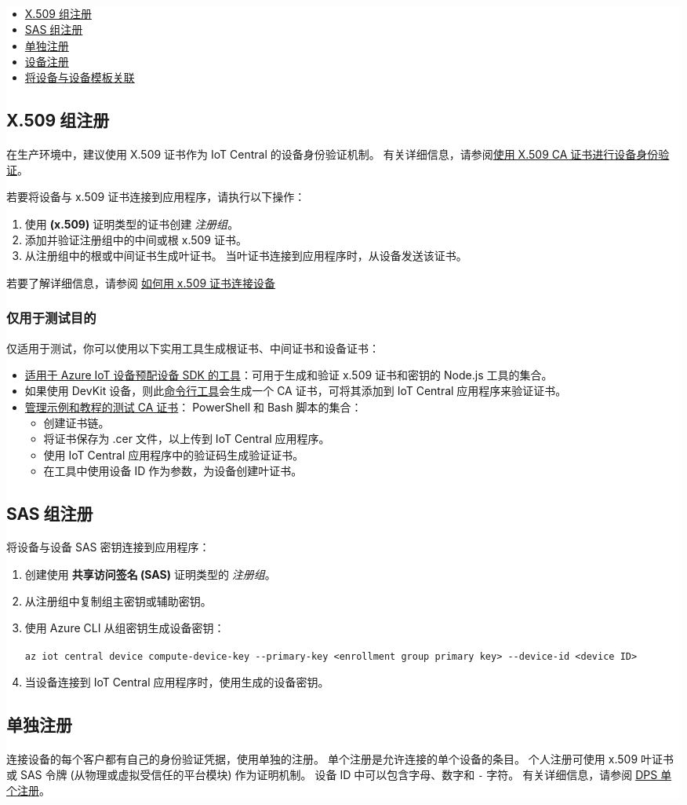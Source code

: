 - [X.509 组注册](#x509-group-enrollment)
- [SAS 组注册](#sas-group-enrollment)
- [单独注册](#individual-enrollment)
- [设备注册](#device-registration)
- [将设备与设备模板关联](#associate-a-device-with-a-device-template)

## <a name="x509-group-enrollment"></a>X.509 组注册

在生产环境中，建议使用 X.509 证书作为 IoT Central 的设备身份验证机制。 有关详细信息，请参阅[使用 X.509 CA 证书进行设备身份验证](../../iot-hub/iot-hub-x509ca-overview.md)。

若要将设备与 x.509 证书连接到应用程序，请执行以下操作：

1. 使用 **(x.509)** 证明类型的证书创建 *注册组*。
1. 添加并验证注册组中的中间或根 x.509 证书。
1. 从注册组中的根或中间证书生成叶证书。 当叶证书连接到应用程序时，从设备发送该证书。

若要了解详细信息，请参阅 [如何用 x.509 证书连接设备](how-to-connect-devices-x509.md)

### <a name="for-testing-purposes-only"></a>仅用于测试目的

仅适用于测试，你可以使用以下实用工具生成根证书、中间证书和设备证书：

- [适用于 Azure IoT 设备预配设备 SDK 的工具](https://github.com/Azure/azure-iot-sdk-node/blob/master/provisioning/tools/readme.md)：可用于生成和验证 x.509 证书和密钥的 Node.js 工具的集合。
- 如果使用 DevKit 设备，则此[命令行工具](https://aka.ms/iotcentral-docs-dicetool)会生成一个 CA 证书，可将其添加到 IoT Central 应用程序来验证证书。
- [管理示例和教程的测试 CA 证书](https://github.com/Azure/azure-iot-sdk-c/blob/master/tools/CACertificates/CACertificateOverview.md)： PowerShell 和 Bash 脚本的集合：
  - 创建证书链。
  - 将证书保存为 .cer 文件，以上传到 IoT Central 应用程序。
  - 使用 IoT Central 应用程序中的验证码生成验证证书。
  - 在工具中使用设备 ID 作为参数，为设备创建叶证书。

## <a name="sas-group-enrollment"></a>SAS 组注册

将设备与设备 SAS 密钥连接到应用程序：

1. 创建使用 **共享访问签名 (SAS)** 证明类型的 *注册组*。
1. 从注册组中复制组主密钥或辅助密钥。
1. 使用 Azure CLI 从组密钥生成设备密钥：

    ```azurecli
    az iot central device compute-device-key --primary-key <enrollment group primary key> --device-id <device ID>
    ```

1. 当设备连接到 IoT Central 应用程序时，使用生成的设备密钥。

## <a name="individual-enrollment"></a>单独注册

连接设备的每个客户都有自己的身份验证凭据，使用单独的注册。 单个注册是允许连接的单个设备的条目。 个人注册可使用 x.509 叶证书或 SAS 令牌 (从物理或虚拟受信任的平台模块) 作为证明机制。 设备 ID 中可以包含字母、数字和 `-` 字符。 有关详细信息，请参阅 [DPS 单个注册](../../iot-dps/concepts-service.md#individual-enrollment)。
